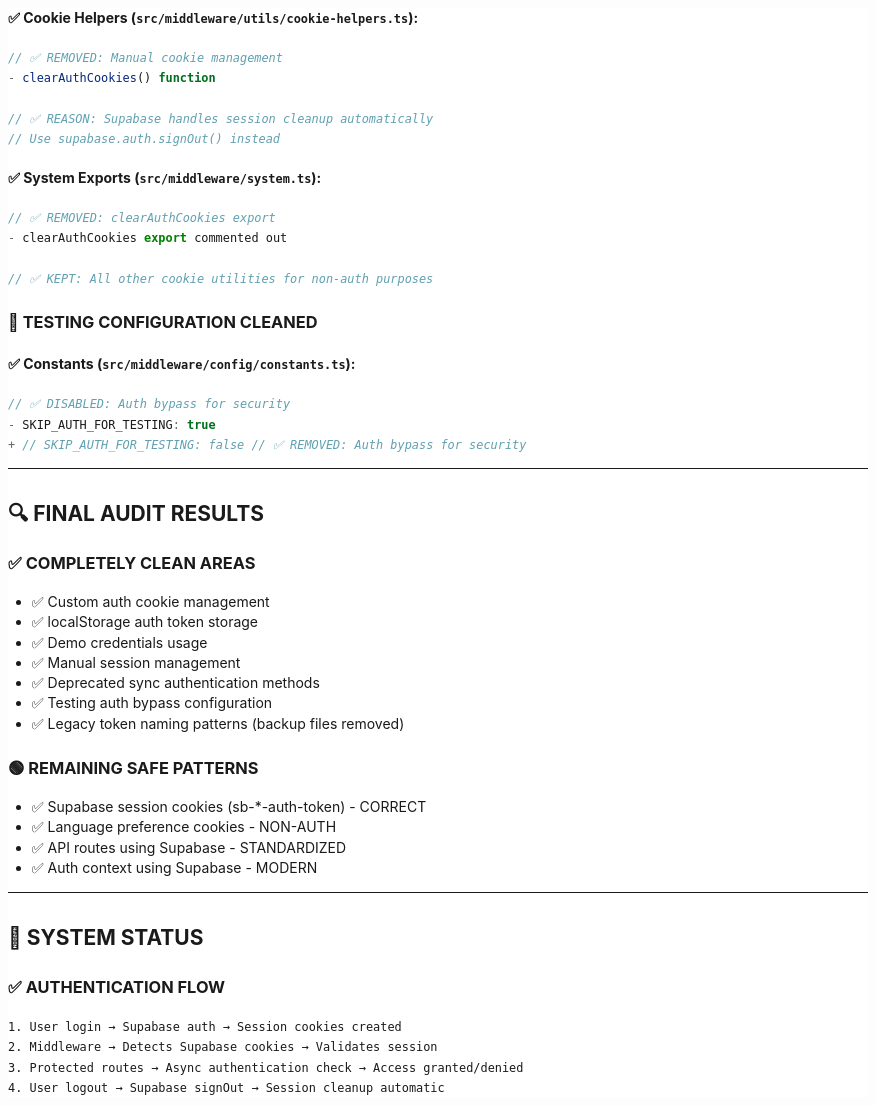 #### ✅ Cookie Helpers (`src/middleware/utils/cookie-helpers.ts`):
```typescript
// ✅ REMOVED: Manual cookie management
- clearAuthCookies() function

// ✅ REASON: Supabase handles session cleanup automatically
// Use supabase.auth.signOut() instead
```

#### ✅ System Exports (`src/middleware/system.ts`):
```typescript
// ✅ REMOVED: clearAuthCookies export
- clearAuthCookies export commented out

// ✅ KEPT: All other cookie utilities for non-auth purposes
```

### 🧪 **TESTING CONFIGURATION CLEANED**

#### ✅ Constants (`src/middleware/config/constants.ts`):
```typescript
// ✅ DISABLED: Auth bypass for security
- SKIP_AUTH_FOR_TESTING: true
+ // SKIP_AUTH_FOR_TESTING: false // ✅ REMOVED: Auth bypass for security
```

---

## 🔍 FINAL AUDIT RESULTS

### ✅ **COMPLETELY CLEAN AREAS**
- ✅ Custom auth cookie management
- ✅ localStorage auth token storage  
- ✅ Demo credentials usage
- ✅ Manual session management
- ✅ Deprecated sync authentication methods
- ✅ Testing auth bypass configuration
- ✅ Legacy token naming patterns (backup files removed)

### 🟢 **REMAINING SAFE PATTERNS**
- ✅ Supabase session cookies (sb-*-auth-token) - CORRECT
- ✅ Language preference cookies - NON-AUTH
- ✅ API routes using Supabase - STANDARDIZED
- ✅ Auth context using Supabase - MODERN

---

## 🚀 SYSTEM STATUS

### ✅ **AUTHENTICATION FLOW**
```
1. User login → Supabase auth → Session cookies created
2. Middleware → Detects Supabase cookies → Validates session  
3. Protected routes → Async authentication check → Access granted/denied
4. User logout → Supabase signOut → Session cleanup automatic
```
